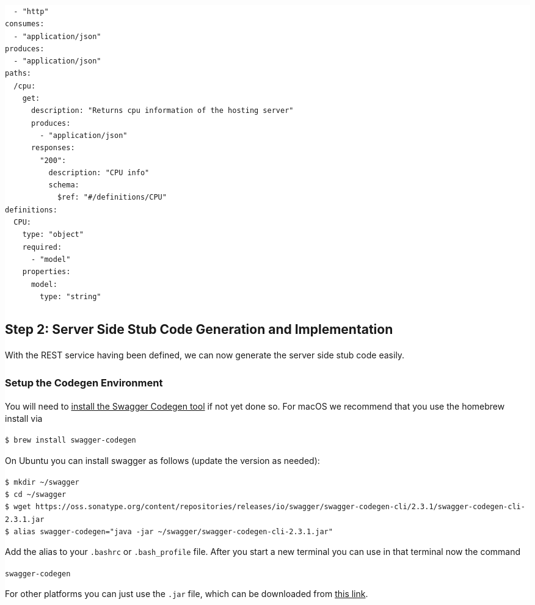       - "http"
    consumes:
      - "application/json"
    produces:
      - "application/json"
    paths:
      /cpu:
        get:
          description: "Returns cpu information of the hosting server"
          produces:
            - "application/json"
          responses:
            "200":
              description: "CPU info"
              schema:
                $ref: "#/definitions/CPU"
    definitions:
      CPU:
        type: "object"
        required:
          - "model"
        properties:
          model:
            type: "string"

## Step 2: Server Side Stub Code Generation and Implementation

With the REST service having been defined, we can now generate the
server side stub code easily.

### Setup the Codegen Environment

You will need to [install the Swagger Codegen
tool](https://swagger.io/docs/swagger-tools/) if not yet done so. For
macOS we recommend that you use the homebrew install via

    $ brew install swagger-codegen

On Ubuntu you can install swagger as follows (update the version as
needed):

    $ mkdir ~/swagger
    $ cd ~/swagger
    $ wget https://oss.sonatype.org/content/repositories/releases/io/swagger/swagger-codegen-cli/2.3.1/swagger-codegen-cli-2.3.1.jar
    $ alias swagger-codegen="java -jar ~/swagger/swagger-codegen-cli-2.3.1.jar"

Add the alias to your `.bashrc` or `.bash_profile` file. After you start
a new terminal you can use in that terminal now the command

    swagger-codegen

For other platforms you can just use the `.jar` file, which can be
downloaded from [this
link](https://oss.sonatype.org/content/repositories/releases/io/swagger/swagger-codegen-cli/2.3.1/swagger-codegen-cli-2.3.1.jar).
